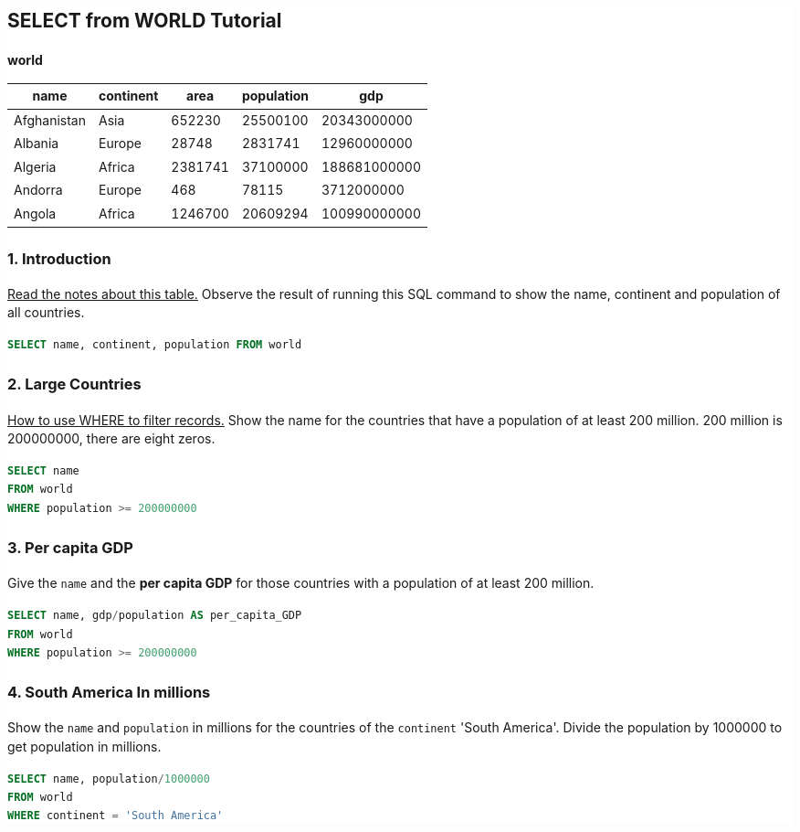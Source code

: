 ## SELECT from WORLD Tutorial

**world**

| name | continent | area | population | gdp |
|---|---|---|---|---|
| Afghanistan | Asia | 652230 | 25500100 | 20343000000 |
| Albania | Europe | 28748 | 2831741 | 12960000000 |
| Algeria | Africa | 2381741 | 37100000 | 188681000000 |
| Andorra | Europe | 468 | 78115 | 3712000000 |
| Angola | Africa | 1246700 | 20609294 | 100990000000 |

### 1. Introduction

[Read the notes about this table.](https://sqlzoo.net/wiki/Read_the_notes_about_this_table.) Observe the result of running this SQL command to show the name, continent and population of all countries.

```SQL
SELECT name, continent, population FROM world
```

### 2. Large Countries

[How to use WHERE to filter records.](https://sqlzoo.net/wiki/WHERE_filters) Show the name for the countries that have a population of at least 200 million. 200 million is 200000000, there are eight zeros.

```SQL
SELECT name
FROM world
WHERE population >= 200000000
```

### 3. Per capita GDP

Give the `name` and the **per capita GDP** for those countries with a population of at least 200 million.

```SQL
SELECT name, gdp/population AS per_capita_GDP
FROM world
WHERE population >= 200000000
```

### 4. South America In millions

Show the `name` and `population` in millions for the countries of the `continent` 'South America'. Divide the population by 1000000 to get population in millions.

```SQL
SELECT name, population/1000000
FROM world
WHERE continent = 'South America'
```
